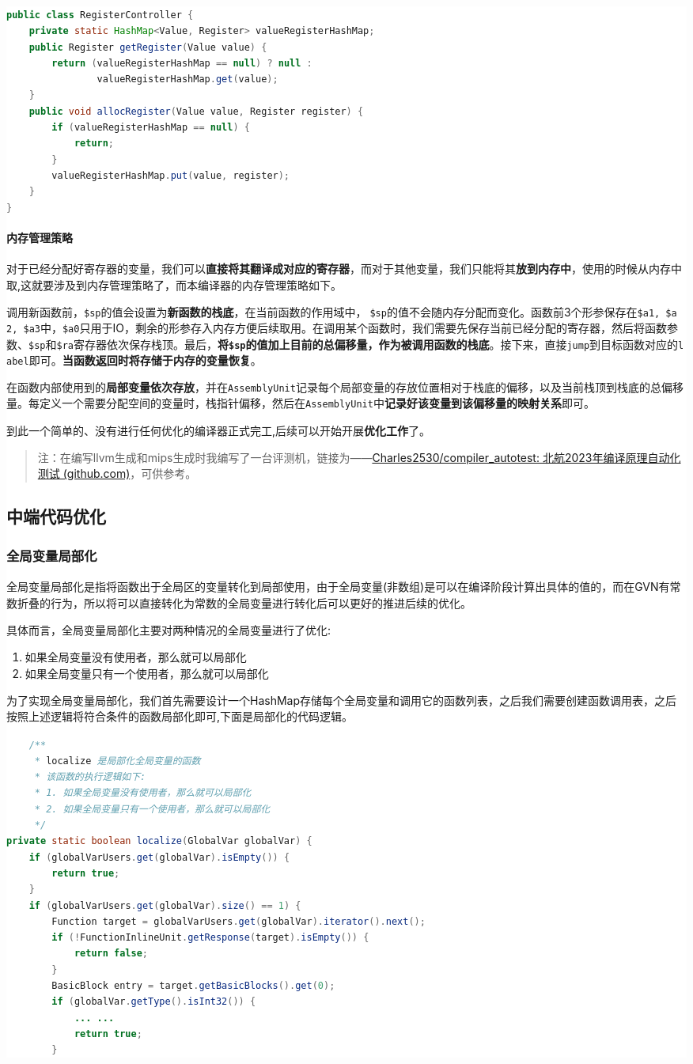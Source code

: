 ```java
public class RegisterController {
    private static HashMap<Value, Register> valueRegisterHashMap;
    public Register getRegister(Value value) {
        return (valueRegisterHashMap == null) ? null :
                valueRegisterHashMap.get(value);
    }
    public void allocRegister(Value value, Register register) {
        if (valueRegisterHashMap == null) {
            return;
        }
        valueRegisterHashMap.put(value, register);
    }
}
```

#### 内存管理策略

对于已经分配好寄存器的变量，我们可以**直接将其翻译成对应的寄存器**，而对于其他变量，我们只能将其**放到内存中**，使用的时候从内存中取,这就要涉及到内存管理策略了，而本编译器的内存管理策略如下。

调用新函数前，`$sp`的值会设置为**新函数的栈底**，在当前函数的作用域中， `$sp`的值不会随内存分配而变化。函数前3个形参保存在`$a1, $a2, $a3`中，`$a0`只用于IO，剩余的形参存入内存方便后续取用。在调用某个函数时，我们需要先保存当前已经分配的寄存器，然后将函数参数、`$sp`和`$ra`寄存器依次保存栈顶。最后，**将`$sp`的值加上目前的总偏移量，作为被调用函数的栈底**。接下来，直接`jump`到目标函数对应的`label`即可。**当函数返回时将存储于内存的变量恢复**。

在函数内部使用到的**局部变量依次存放**，并在`AssemblyUnit`记录每个局部变量的存放位置相对于栈底的偏移，以及当前栈顶到栈底的总偏移量。每定义一个需要分配空间的变量时，栈指针偏移，然后在`AssemblyUnit`中**记录好该变量到该偏移量的映射关系**即可。

到此一个简单的、没有进行任何优化的编译器正式完工,后续可以开始开展**优化工作**了。

> 注：在编写llvm生成和mips生成时我编写了一台评测机，链接为——[Charles2530/compiler_autotest: 北航2023年编译原理自动化测试 (github.com)](https://github.com/Charles2530/compiler_autotest)，可供参考。

## 中端代码优化

### 全局变量局部化

全局变量局部化是指将函数出于全局区的变量转化到局部使用，由于全局变量(非数组)是可以在编译阶段计算出具体的值的，而在GVN有常数折叠的行为，所以将可以直接转化为常数的全局变量进行转化后可以更好的推进后续的优化。

具体而言，全局变量局部化主要对两种情况的全局变量进行了优化:
1. 如果全局变量没有使用者，那么就可以局部化
2. 如果全局变量只有一个使用者，那么就可以局部化

为了实现全局变量局部化，我们首先需要设计一个HashMap存储每个全局变量和调用它的函数列表，之后我们需要创建函数调用表，之后按照上述逻辑将符合条件的函数局部化即可,下面是局部化的代码逻辑。

```java
	/**
     * localize 是局部化全局变量的函数
     * 该函数的执行逻辑如下:
     * 1. 如果全局变量没有使用者，那么就可以局部化
     * 2. 如果全局变量只有一个使用者，那么就可以局部化
     */
private static boolean localize(GlobalVar globalVar) {
    if (globalVarUsers.get(globalVar).isEmpty()) {
        return true;
    }
    if (globalVarUsers.get(globalVar).size() == 1) {
        Function target = globalVarUsers.get(globalVar).iterator().next();
        if (!FunctionInlineUnit.getResponse(target).isEmpty()) {
            return false;
        }
        BasicBlock entry = target.getBasicBlocks().get(0);
        if (globalVar.getType().isInt32()) {
           	... ...
            return true;
        }
```